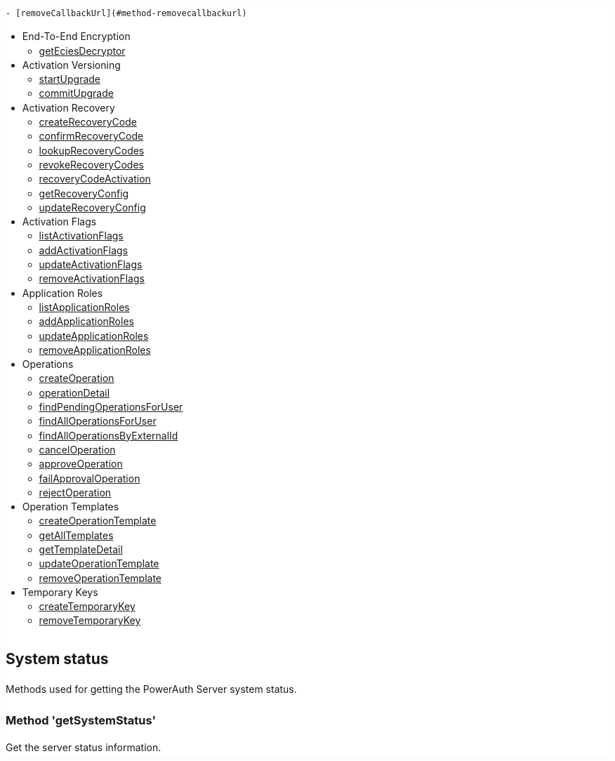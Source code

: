     - [removeCallbackUrl](#method-removecallbackurl)
- End-To-End Encryption
    - [getEciesDecryptor](#method-geteciesdecryptor)
- Activation Versioning
    - [startUpgrade](#method-startupgrade)
    - [commitUpgrade](#method-commitupgrade)
- Activation Recovery
    - [createRecoveryCode](#method-createrecoverycode)
    - [confirmRecoveryCode](#method-confirmrecoverycode)
    - [lookupRecoveryCodes](#method-lookuprecoverycodes)
    - [revokeRecoveryCodes](#method-revokerecoverycodes)
    - [recoveryCodeActivation](#method-recoverycodeactivation)
    - [getRecoveryConfig](#method-getrecoveryconfig)
    - [updateRecoveryConfig](#method-updaterecoveryconfig)
- Activation Flags
    - [listActivationFlags](#method-listactivationflags)
    - [addActivationFlags](#method-addactivationflags)
    - [updateActivationFlags](#method-updateactivationflags)
    - [removeActivationFlags](#method-removeactivationflags)
- Application Roles
    - [listApplicationRoles](#method-listapplicationroles)
    - [addApplicationRoles](#method-addapplicationroles)
    - [updateApplicationRoles](#method-updateapplicationroles)
    - [removeApplicationRoles](#method-removeapplicationroles)
- Operations
    - [createOperation](#method-createoperation)
    - [operationDetail](#method-operationdetail)
    - [findPendingOperationsForUser](#method-findpendingoperationsforuser)
    - [findAllOperationsForUser](#method-findalloperationsforuser)
    - [findAllOperationsByExternalId](#method-findalloperationsbyexternalid)
    - [cancelOperation](#method-canceloperation)
    - [approveOperation](#method-approveoperation)
    - [failApprovalOperation](#method-failapproveoperation)
    - [rejectOperation](#method-rejectoperation)
- Operation Templates
    - [createOperationTemplate](#method-createoperationtemplate)
    - [getAllTemplates](#method-getalltemplates)
    - [getTemplateDetail](#method-gettemplatedetail)
    - [updateOperationTemplate](#method-updateoperationtemplate)
    - [removeOperationTemplate](#method-removeoperationtemplate)
- Temporary Keys
    - [createTemporaryKey](#method-createtemporarykey)
    - [removeTemporaryKey](#method-removetemporarykey)


## System status

Methods used for getting the PowerAuth Server system status.

### Method 'getSystemStatus'

Get the server status information.
